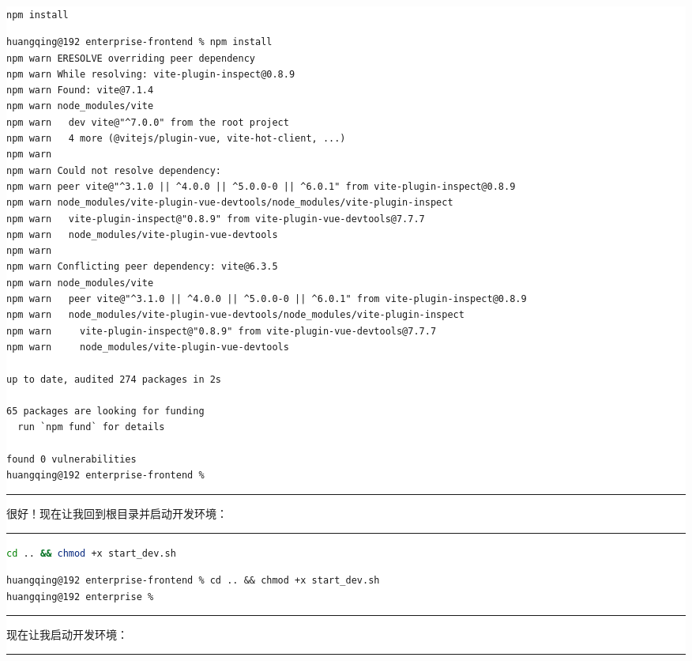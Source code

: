 
```bash
npm install
```

```
huangqing@192 enterprise-frontend % npm install
npm warn ERESOLVE overriding peer dependency
npm warn While resolving: vite-plugin-inspect@0.8.9
npm warn Found: vite@7.1.4
npm warn node_modules/vite
npm warn   dev vite@"^7.0.0" from the root project
npm warn   4 more (@vitejs/plugin-vue, vite-hot-client, ...)
npm warn
npm warn Could not resolve dependency:
npm warn peer vite@"^3.1.0 || ^4.0.0 || ^5.0.0-0 || ^6.0.1" from vite-plugin-inspect@0.8.9
npm warn node_modules/vite-plugin-vue-devtools/node_modules/vite-plugin-inspect
npm warn   vite-plugin-inspect@"0.8.9" from vite-plugin-vue-devtools@7.7.7
npm warn   node_modules/vite-plugin-vue-devtools
npm warn
npm warn Conflicting peer dependency: vite@6.3.5
npm warn node_modules/vite
npm warn   peer vite@"^3.1.0 || ^4.0.0 || ^5.0.0-0 || ^6.0.1" from vite-plugin-inspect@0.8.9
npm warn   node_modules/vite-plugin-vue-devtools/node_modules/vite-plugin-inspect
npm warn     vite-plugin-inspect@"0.8.9" from vite-plugin-vue-devtools@7.7.7
npm warn     node_modules/vite-plugin-vue-devtools

up to date, audited 274 packages in 2s

65 packages are looking for funding
  run `npm fund` for details

found 0 vulnerabilities
huangqing@192 enterprise-frontend %
```

---

很好！现在让我回到根目录并启动开发环境：


---

```bash
cd .. && chmod +x start_dev.sh
```

```
huangqing@192 enterprise-frontend % cd .. && chmod +x start_dev.sh
huangqing@192 enterprise %
```

---

现在让我启动开发环境：


---